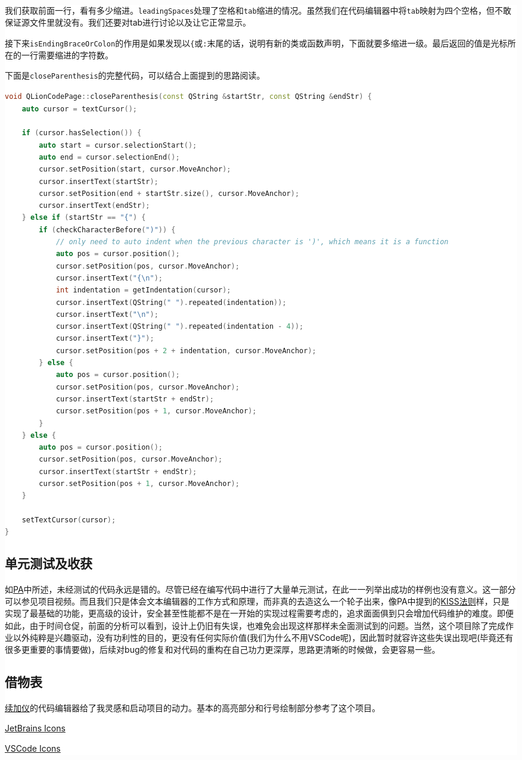 我们获取前面一行，看有多少缩进。`leadingSpaces`处理了空格和`tab`缩进的情况。虽然我们在代码编辑器中将`tab`映射为四个空格，但不敢保证源文件里就没有。我们还要对tab进行讨论以及让它正常显示。

接下来`isEndingBraceOrColon`的作用是如果发现以`{`或`:`末尾的话，说明有新的类或函数声明，下面就要多缩进一级。最后返回的值是光标所在的一行需要缩进的字符数。

下面是`closeParenthesis`的完整代码，可以结合上面提到的思路阅读。

```C++
void QLionCodePage::closeParenthesis(const QString &startStr, const QString &endStr) {
    auto cursor = textCursor();

    if (cursor.hasSelection()) {
        auto start = cursor.selectionStart();
        auto end = cursor.selectionEnd();
        cursor.setPosition(start, cursor.MoveAnchor);
        cursor.insertText(startStr);
        cursor.setPosition(end + startStr.size(), cursor.MoveAnchor);
        cursor.insertText(endStr);
    } else if (startStr == "{") {
        if (checkCharacterBefore(")")) {
            // only need to auto indent when the previous character is ')', which means it is a function
            auto pos = cursor.position();
            cursor.setPosition(pos, cursor.MoveAnchor);
            cursor.insertText("{\n");
            int indentation = getIndentation(cursor);
            cursor.insertText(QString(" ").repeated(indentation));
            cursor.insertText("\n");
            cursor.insertText(QString(" ").repeated(indentation - 4));
            cursor.insertText("}");
            cursor.setPosition(pos + 2 + indentation, cursor.MoveAnchor);
        } else {
            auto pos = cursor.position();
            cursor.setPosition(pos, cursor.MoveAnchor);
            cursor.insertText(startStr + endStr);
            cursor.setPosition(pos + 1, cursor.MoveAnchor);
        }
    } else {
        auto pos = cursor.position();
        cursor.setPosition(pos, cursor.MoveAnchor);
        cursor.insertText(startStr + endStr);
        cursor.setPosition(pos + 1, cursor.MoveAnchor);
    }

    setTextCursor(cursor);
}
```

## 单元测试及收获

如[PA](https://nju-projectn.github.io/ics-pa-gitbook/ics2019/1.5.html)中所述，未经测试的代码永远是错的。尽管已经在编写代码中进行了大量单元测试，在此一一列举出成功的样例也没有意义。这一部分可以参见项目视频。而且我们只是体会文本编辑器的工作方式和原理，而非真的去造这么一个轮子出来，像PA中提到的[KISS法则](https://nju-projectn.github.io/ics-pa-gitbook/ics2019/1.5.html)样，只是实现了最基础的功能，更高级的设计，安全甚至性能都不是在一开始的实现过程需要考虑的，追求面面俱到只会增加代码维护的难度。即便如此，由于时间仓促，前面的分析可以看到，设计上仍旧有失误，也难免会出现这样那样未全面测试到的问题。当然，这个项目除了完成作业以外纯粹是兴趣驱动，没有功利性的目的，更没有任何实际价值(我们为什么不用VSCode呢)，因此暂时就容许这些失误出现吧(毕竟还有很多更重要的事情要做)，后续对bug的修复和对代码的重构在自己功力更深厚，思路更清晰的时候做，会更容易一些。

## 借物表

[续加仪](https://www.bilibili.com/video/BV16M4y167tB/?spm_id_from=333.999.0.0)的代码编辑器给了我灵感和启动项目的动力。基本的高亮部分和行号绘制部分参考了这个项目。

[JetBrains Icons](https://jetbrains.design/intellij/resources/icons_list/)

[VSCode Icons](https://github.com/microsoft/vscode-icons)
